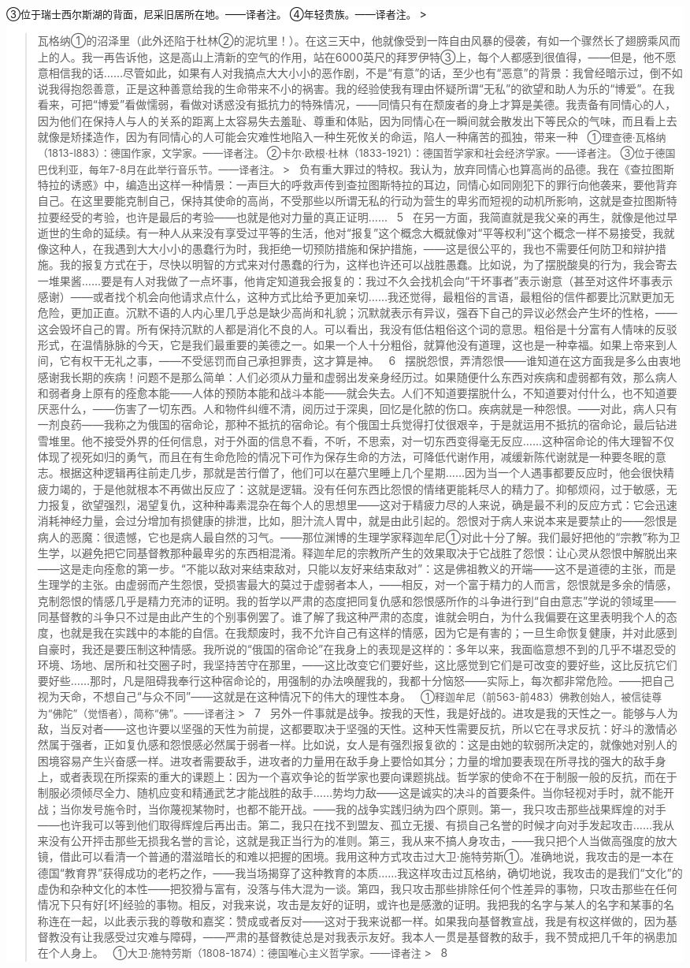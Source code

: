 </font><font size=2>③位于瑞士西尔斯湖的背面，尼采旧居所在地。——译者注。
</font><font size=2>④年轻贵族。——译者注。
</font>   >  
   > 瓦格纳①的沼泽里（此外还陷于杜林②的泥坑里！）。在这三天中，他就像受到一阵自由风暴的侵袭，有如一个骤然长了翅膀乘风而上的人。我一再告诉他，这是高山上清新的空气的作用，站在6000英尺的拜罗伊特③上，每个人都感到很值得，——但是，他不愿意相信我的话……尽管如此，如果有人对我搞点大大小小的恶作剧，不是“有意”的话，至少也有“恶意”的背景：我曾经暗示过，倒不如说我得抱怨善意，正是这种善意给我的生命带来不小的祸害。我的经验使我有理由怀疑所谓“无私”的欲望和助人为乐的“博爱”。在我看来，可把“博爱”看做懦弱，看做对诱惑没有抵抗力的特殊情况，——同情只有在颓废者的身上才算是美德。我责备有同情心的人，因为他们在保持人与人的关系的距离上太容易失去羞耻、尊重和体贴，因为同情心在一瞬间就会散发出下等民众的气味，而且看上去就像是矫揉造作，因为有同情心的人可能会灾难性地陷入一种生死攸关的命运，陷人一种痛苦的孤独，带来一种
   >  
<font size=2>①理查德·瓦格纳（1813-l883）：德国作家，文学家。——译者注。
</font><font size=2>②卡尔·欧根·杜林（1833-1921）：德国哲学家和社会经济学家。——译者注。
</font><font size=2>③位于德国巴伐利亚，每年7-8月在此举行音乐节。——译者注。
</font>   >  
   > 负有重大罪过的特权。我认为，放弃同情心也算高尚的品德。我在《查拉图斯特拉的诱惑》中，编造出这样一种情景：一声巨大的呼救声传到查拉图斯特拉的耳边，同情心如同刚犯下的罪行向他袭来，要他背弃自己。在这里要能克制自己，保持其使命的高尚，不受那些以所谓无私的行动为营生的卑劣而短视的动机所影响，这就是查拉图斯特拉要经受的考验，也许是最后的考验——也就是他对力量的真正证明……
   >  
   > 5
   >  
   > 在另一方面，我简直就是我父亲的再生，就像是他过早逝世的生命的延续。有一种人从来没有享受过平等的生活，他对“报复”这个概念大概就像对“平等权利”这个概念一样不易接受，我就像这种人，在我遇到大大小小的愚蠢行为时，我拒绝一切预防措施和保护措施，——这是很公平的，我也不需要任何防卫和辩护措施。我的报复方式在于，尽快以明智的方式来对付愚蠢的行为，这样也许还可以战胜愚蠢。比如说，为了摆脱酸臭的行为，我会寄去一堆果酱……要是有人对我做了一点坏事，他肯定知道我会报复的：我过不久会找机会向“干坏事者”表示谢意（甚至对这件坏事表示感谢）——或者找个机会向他请求点什么，这种方式比给予更加亲切……我还觉得，最粗俗的言语，最粗俗的信件都要比沉默更加无危险，更加正直。沉默不语的人内心里几乎总是缺少高尚和礼貌；沉默就表示有异议，强吞下自己的异议必然会产生坏的性格，——这会毁坏自己的胃。所有保持沉默的人都是消化不良的人。可以看出，我没有低估粗俗这个词的意思。粗俗是十分富有人情味的反驳形式，在温情脉脉的今天，它是我们最重要的美德之一。如果一个人十分粗俗，就算他没有道理，这也是一种幸福。如果上帝来到人间，它有权干无礼之事，——不受惩罚而自己承担罪责，这才算是神。
   >  
   > 6
   >  
   > 摆脱怨恨，弄清怨恨——谁知道在这方面我是多么由衷地感谢我长期的疾病！问题不是那么简单：人们必须从力量和虚弱出发亲身经历过。如果随便什么东西对疾病和虚弱都有效，那么病人和弱者身上原有的痊愈本能——人体的预防本能和战斗本能——就会失去。人们不知道要摆脱什么，不知道要对付什么，也不知道要厌恶什么，——伤害了一切东西。人和物件纠缠不清，阅历过于深奥，回忆是化脓的伤口。疾病就是一种怨恨。——对此，病人只有一剂良药——我称之为俄国的宿命论，那种不抵抗的宿命论。有个俄国士兵觉得打仗很艰辛，于是就运用不抵抗的宿命论，最后钻进雪堆里。他不接受外界的任何信息，对于外面的信息不看，不听，不思索，对一切东西变得毫无反应……这种宿命论的伟大理智不仅体现了视死如归的勇气，而且在有生命危险的情况下可作为保存生命的方法，可降低代谢作用，减缓新陈代谢就是一种要冬眠的意志。根据这种逻辑再往前走几步，那就是苦行僧了，他们可以在墓穴里睡上几个星期……因为当一个人遇事都要反应时，他会很快精疲力竭的，于是他就根本不再做出反应了：这就是逻辑。没有任何东西比怨恨的情绪更能耗尽人的精力了。抑郁烦闷，过于敏感，无力报复，欲望强烈，渴望复仇，这种种毒素混杂在每个人的思想里——这对于精疲力尽的人来说，确是最不利的反应方式：它会迅速消耗神经力量，会过分增加有损健康的排泄，比如，胆汁流人胃中，就是由此引起的。怨恨对于病人来说本来是要禁止的——怨恨是病人的恶魔：很遗憾，它也是病人最自然的习气。——那位渊博的生理学家释迦牟尼①对此十分了解。我们最好把他的“宗教”称为卫生学，以避免把它同基督教那种最卑劣的东西相混淆。释迦牟尼的宗教所产生的效果取决于它战胜了怨恨：让心灵从怨恨中解脱出来——这是走向痊愈的第一步。“不能以敌对来结束敌对，只能以友好来结束敌对”：这是佛祖教义的开端——这不是道德的主张，而是生理学的主张。由虚弱而产生怨恨，受损害最大的莫过于虚弱者本人，——相反，对一个富于精力的人而言，怨恨就是多余的情感，克制怨恨的情感几乎是精力充沛的证明。我的哲学以严肃的态度把同复仇感和怨恨感所作的斗争进行到“自由意志”学说的领域里——同基督教的斗争只不过是由此产生的个别事例罢了。谁了解了我这种严肃的态度，谁就会明白，为什么我偏要在这里表明我个人的态度，也就是我在实践中的本能的自信。在我颓废时，我不允许自己有这样的情感，因为它是有害的；一旦生命恢复健康，并对此感到自豪时，我还是要压制这种情感。我所说的“俄国的宿命论”在我身上的表现是这样的：多年以来，我面临意想不到的几乎不堪忍受的环境、场地、居所和社交圈子时，我坚持苦守在那里，——这比改变它们要好些，这比感觉到它们是可改变的要好些，这比反抗它们要好些……那时，凡是阻碍我奉行这种宿命论的，用强制的办法唤醒我的，我都十分恼怒——实际上，每次都非常危险。——把自己视为天命，不想自己“与众不同”——这就是在这种情况下的伟大的理性本身。
   >  
<font size=2>①释迦牟尼（前563-前483）佛教创始人，被信徒尊为“佛陀”（觉悟者），简称“佛”。——译者注
</font>   >  
   > 7
   >  
   > 另外一件事就是战争。按我的天性，我是好战的。进攻是我的天性之一。能够与人为敌，当反对者——这也许要以坚强的天性为前提，这都要取决于坚强的天性。这种天性需要反抗，所以它在寻求反抗：好斗的激情必然属于强者，正如复仇感和怨恨感必然属于弱者一样。比如说，女人是有强烈报复欲的：这是由她的软弱所决定的，就像她对别人的困境容易产生兴奋感一样。进攻者需要敌手，进攻者的力量用在敌手身上要恰如其分；力量的增加要表现在所寻找的强大的敌手身上，或者表现在所探索的重大的课题上：因为一个喜欢争论的哲学家也要向课题挑战。哲学家的使命不在于制服一般的反抗，而在于制服必须倾尽全力、随机应变和精通武艺才能战胜的敌手……势均力敌——这是诚实的决斗的首要条件。当你轻视对手时，就不能开战；当你发号施令时，当你蔑视某物时，也都不能开战。——我的战争实践归纳为四个原则。第一，我只攻击那些战果辉煌的对手——也许我可以等到他们取得辉煌后再出击。第二，我只在找不到盟友、孤立无援、有损自己名誉的时候才向对手发起攻击……我从来没有公开抨击那些无损我名誉的言论，这就是我正当行为的准则。第三，我从来不搞人身攻击，——我只把个人当做高强度的放大镜，借此可以看清一个普通的潜滋暗长的和难以把握的困境。我用这种方式攻击过大卫·施特劳斯①。准确地说，我攻击的是一本在德国“教育界”获得成功的老朽之作，——我当场揭穿了这种教育的本质……我这样攻击过瓦格纳，确切地说，我攻击的是我们“文化”的虚伪和杂种文化的本性——把狡猾与富有，没落与伟大混为一谈。第四，我只攻击那些排除任何个性差异的事物，只攻击那些在任何情况下只有好[坏]经验的事物。相反，对我来说，攻击是友好的证明，或许也是感激的证明。我把我的名字与某人的名字和某事的名称连在一起，以此表示我的尊敬和嘉奖：赞成或者反对——这对于我来说都一样。如果我向基督教宣战，我是有权这样做的，因为基督教没有让我感受过灾难与障碍，——严肃的基督教徒总是对我表示友好。我本人一贯是基督教的敌手，我不赞成把几千年的祸患加在个人身上。
   >  
<font size=2>①大卫·施特劳斯（1808-1874）：德国唯心主义哲学家。——译者注
</font>   >  
   > 8
   >  
